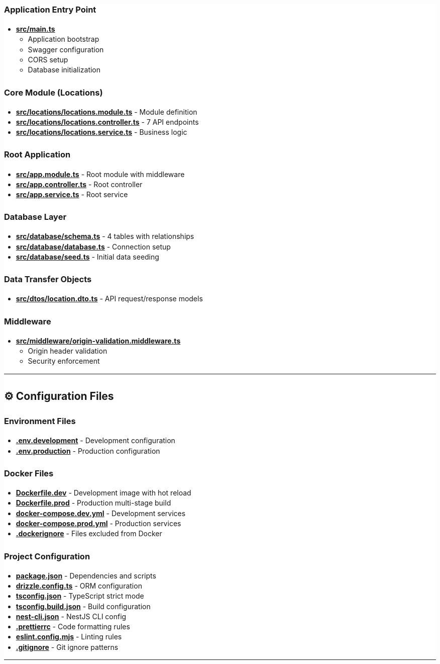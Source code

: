 ### Application Entry Point
- **[src/main.ts](src/main.ts)**
  - Application bootstrap
  - Swagger configuration
  - CORS setup
  - Database initialization

### Core Module (Locations)
- **[src/locations/locations.module.ts](src/locations/locations.module.ts)** - Module definition
- **[src/locations/locations.controller.ts](src/locations/locations.controller.ts)** - 7 API endpoints
- **[src/locations/locations.service.ts](src/locations/locations.service.ts)** - Business logic

### Root Application
- **[src/app.module.ts](src/app.module.ts)** - Root module with middleware
- **[src/app.controller.ts](src/app.controller.ts)** - Root controller
- **[src/app.service.ts](src/app.service.ts)** - Root service

### Database Layer
- **[src/database/schema.ts](src/database/schema.ts)** - 4 tables with relationships
- **[src/database/database.ts](src/database/database.ts)** - Connection setup
- **[src/database/seed.ts](src/database/seed.ts)** - Initial data seeding

### Data Transfer Objects
- **[src/dtos/location.dto.ts](src/dtos/location.dto.ts)** - API request/response models

### Middleware
- **[src/middleware/origin-validation.middleware.ts](src/middleware/origin-validation.middleware.ts)**
  - Origin header validation
  - Security enforcement

---

## ⚙️ Configuration Files

### Environment Files
- **[.env.development](.env.development)** - Development configuration
- **[.env.production](.env.production)** - Production configuration

### Docker Files
- **[Dockerfile.dev](Dockerfile.dev)** - Development image with hot reload
- **[Dockerfile.prod](Dockerfile.prod)** - Production multi-stage build
- **[docker-compose.dev.yml](docker-compose.dev.yml)** - Development services
- **[docker-compose.prod.yml](docker-compose.prod.yml)** - Production services
- **[.dockerignore](.dockerignore)** - Files excluded from Docker

### Project Configuration
- **[package.json](package.json)** - Dependencies and scripts
- **[drizzle.config.ts](drizzle.config.ts)** - ORM configuration
- **[tsconfig.json](tsconfig.json)** - TypeScript strict mode
- **[tsconfig.build.json](tsconfig.build.json)** - Build configuration
- **[nest-cli.json](nest-cli.json)** - NestJS CLI config
- **[.prettierrc](.prettierrc)** - Code formatting rules
- **[eslint.config.mjs](eslint.config.mjs)** - Linting rules
- **[.gitignore](.gitignore)** - Git ignore patterns

---